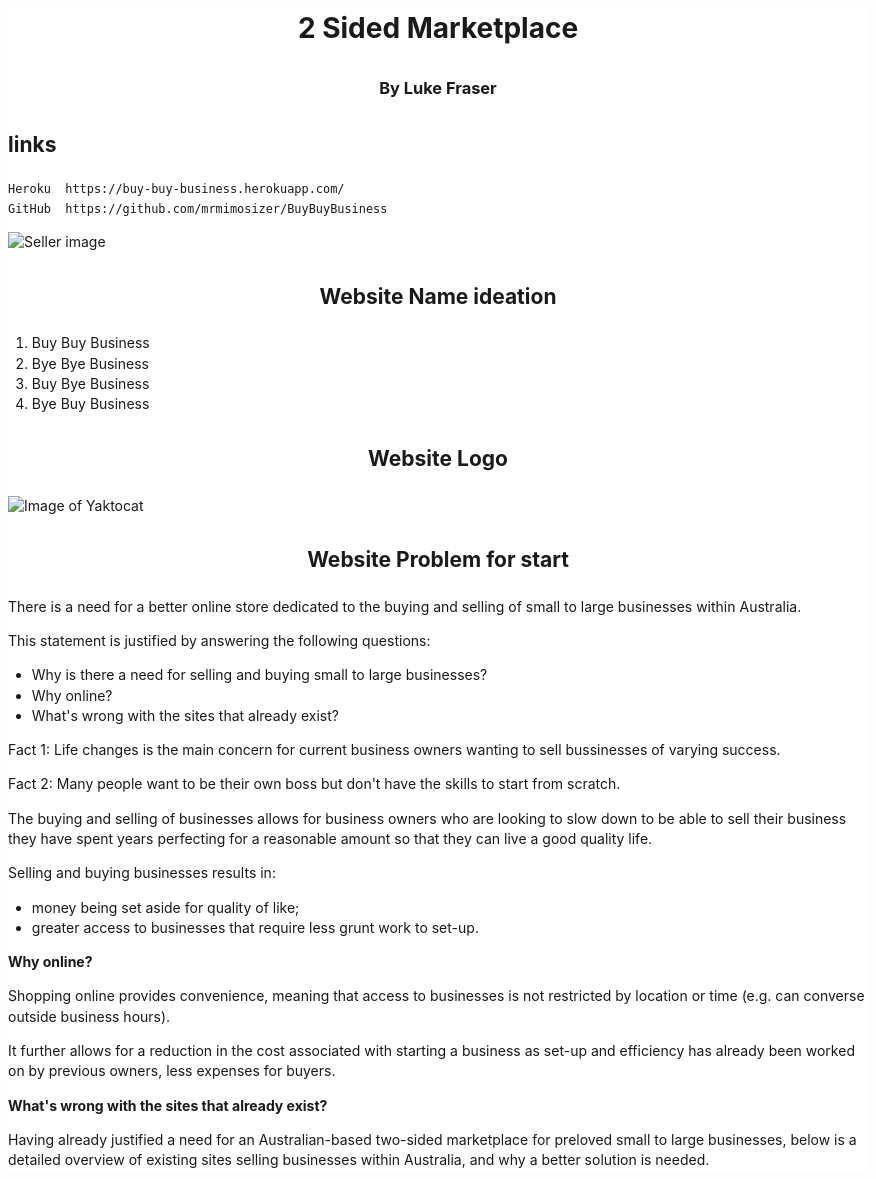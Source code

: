 # <p style="text-align: center"> 2 Sided Marketplace 
### <p style="text-align: center"> By Luke Fraser 
## links
	Heroku	https://buy-buy-business.herokuapp.com/
	GitHub	https://github.com/mrmimosizer/BuyBuyBusiness
![Seller image](https://raw.githubusercontent.com/mrmimosizer/BuyBuyBusiness/master/app/assets/images/backimage.jpg)

## <p style="text-align: center"> Website Name ideation 
1.	Buy Buy Business
2.	Bye Bye Business
3.	Buy Bye Business
4.	Bye Buy Business
## <p style="text-align: center"> Website Logo
![Image of Yaktocat](https://raw.githubusercontent.com/mrmimosizer/BuyBuyBusiness/master/app/assets/images/BBBLogo.png)
## <p style="text-align: center"> Website Problem for start 
There is a need for a better online store dedicated to the buying and selling of small to large businesses within Australia.

This statement is justified by answering the following questions:

* Why is there a need for selling and buying small to large businesses?
* Why online?
* What's wrong with the sites that already exist?

Fact 1: Life changes is the main concern for current business owners wanting to sell bussinesses of varying success.

Fact 2: Many people want to be their own boss but don't have the skills to start from scratch.

The buying and selling of businesses allows for business owners who are looking to slow down to be able to sell their business they have spent years perfecting for a reasonable amount so that they can live a good quality life.

Selling and buying businesses results in:

* money being set aside for quality of like;
* greater access to businesses that require less grunt work to set-up.

**Why online?**

Shopping online provides convenience, meaning that access to businesses is not restricted by location or time (e.g. can converse outside business hours).

It further allows for a reduction in the cost associated with starting a business as set-up and efficiency has already been worked on by previous owners, less expenses for buyers.

**What's wrong with the sites that already exist?**

Having already justified a need for an Australian-based two-sided marketplace for preloved small to large businesses, below is a detailed overview of existing sites selling businesses within Australia, and why a better solution is needed.
